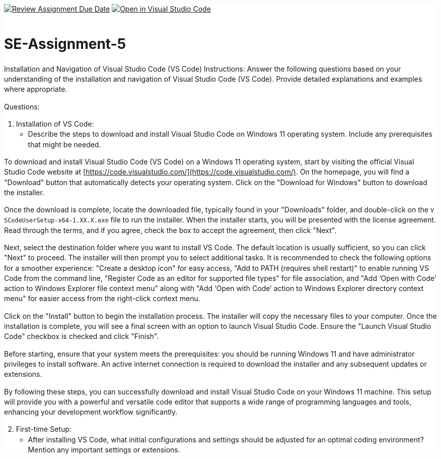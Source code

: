 [![Review Assignment Due Date](https://classroom.github.com/assets/deadline-readme-button-22041afd0340ce965d47ae6ef1cefeee28c7c493a6346c4f15d667ab976d596c.svg)](https://classroom.github.com/a/XoLGRbHq)
[![Open in Visual Studio Code](https://classroom.github.com/assets/open-in-vscode-2e0aaae1b6195c2367325f4f02e2d04e9abb55f0b24a779b69b11b9e10269abc.svg)](https://classroom.github.com/online_ide?assignment_repo_id=15339228&assignment_repo_type=AssignmentRepo)
# SE-Assignment-5
Installation and Navigation of Visual Studio Code (VS Code)
 Instructions:
Answer the following questions based on your understanding of the installation and navigation of Visual Studio Code (VS Code). Provide detailed explanations and examples where appropriate.

 Questions:

1. Installation of VS Code:
   - Describe the steps to download and install Visual Studio Code on Windows 11 operating system. Include any prerequisites that might be needed.

To download and install Visual Studio Code (VS Code) on a Windows 11 operating system, start by visiting the official Visual Studio Code website at [https://code.visualstudio.com/](https://code.visualstudio.com/). On the homepage, you will find a "Download" button that automatically detects your operating system. Click on the "Download for Windows" button to download the installer.

Once the download is complete, locate the downloaded file, typically found in your "Downloads" folder, and double-click on the `VSCodeUserSetup-x64-1.XX.X.exe` file to run the installer. When the installer starts, you will be presented with the license agreement. Read through the terms, and if you agree, check the box to accept the agreement, then click "Next".

Next, select the destination folder where you want to install VS Code. The default location is usually sufficient, so you can click "Next" to proceed. The installer will then prompt you to select additional tasks. It is recommended to check the following options for a smoother experience: "Create a desktop icon" for easy access, "Add to PATH (requires shell restart)" to enable running VS Code from the command line, "Register Code as an editor for supported file types" for file association, and "Add ‘Open with Code’ action to Windows Explorer file context menu" along with "Add ‘Open with Code’ action to Windows Explorer directory context menu" for easier access from the right-click context menu.

Click on the "Install" button to begin the installation process. The installer will copy the necessary files to your computer. Once the installation is complete, you will see a final screen with an option to launch Visual Studio Code. Ensure the "Launch Visual Studio Code" checkbox is checked and click "Finish".

Before starting, ensure that your system meets the prerequisites: you should be running Windows 11 and have administrator privileges to install software. An active internet connection is required to download the installer and any subsequent updates or extensions.

By following these steps, you can successfully download and install Visual Studio Code on your Windows 11 machine. This setup will provide you with a powerful and versatile code editor that supports a wide range of programming languages and tools, enhancing your development workflow significantly.


2. First-time Setup:
   - After installing VS Code, what initial configurations and settings should be adjusted for an optimal coding environment? Mention any important settings or extensions.
